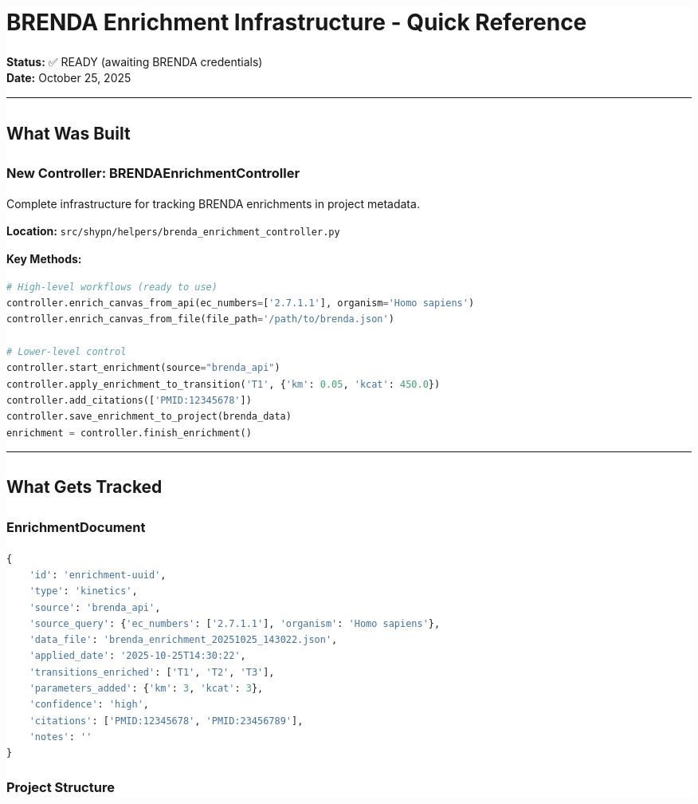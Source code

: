 # BRENDA Enrichment Infrastructure - Quick Reference

**Status:** ✅ READY (awaiting BRENDA credentials)  
**Date:** October 25, 2025

---

## What Was Built

### New Controller: BRENDAEnrichmentController

Complete infrastructure for tracking BRENDA enrichments in project metadata.

**Location:** `src/shypn/helpers/brenda_enrichment_controller.py`

**Key Methods:**
```python
# High-level workflows (ready to use)
controller.enrich_canvas_from_api(ec_numbers=['2.7.1.1'], organism='Homo sapiens')
controller.enrich_canvas_from_file(file_path='/path/to/brenda.json')

# Lower-level control
controller.start_enrichment(source="brenda_api")
controller.apply_enrichment_to_transition('T1', {'km': 0.05, 'kcat': 450.0})
controller.add_citations(['PMID:12345678'])
controller.save_enrichment_to_project(brenda_data)
enrichment = controller.finish_enrichment()
```

---

## What Gets Tracked

### EnrichmentDocument

```python
{
    'id': 'enrichment-uuid',
    'type': 'kinetics',
    'source': 'brenda_api',
    'source_query': {'ec_numbers': ['2.7.1.1'], 'organism': 'Homo sapiens'},
    'data_file': 'brenda_enrichment_20251025_143022.json',
    'applied_date': '2025-10-25T14:30:22',
    'transitions_enriched': ['T1', 'T2', 'T3'],
    'parameters_added': {'km': 3, 'kcat': 3},
    'confidence': 'high',
    'citations': ['PMID:12345678', 'PMID:23456789'],
    'notes': ''
}
```

### Project Structure
